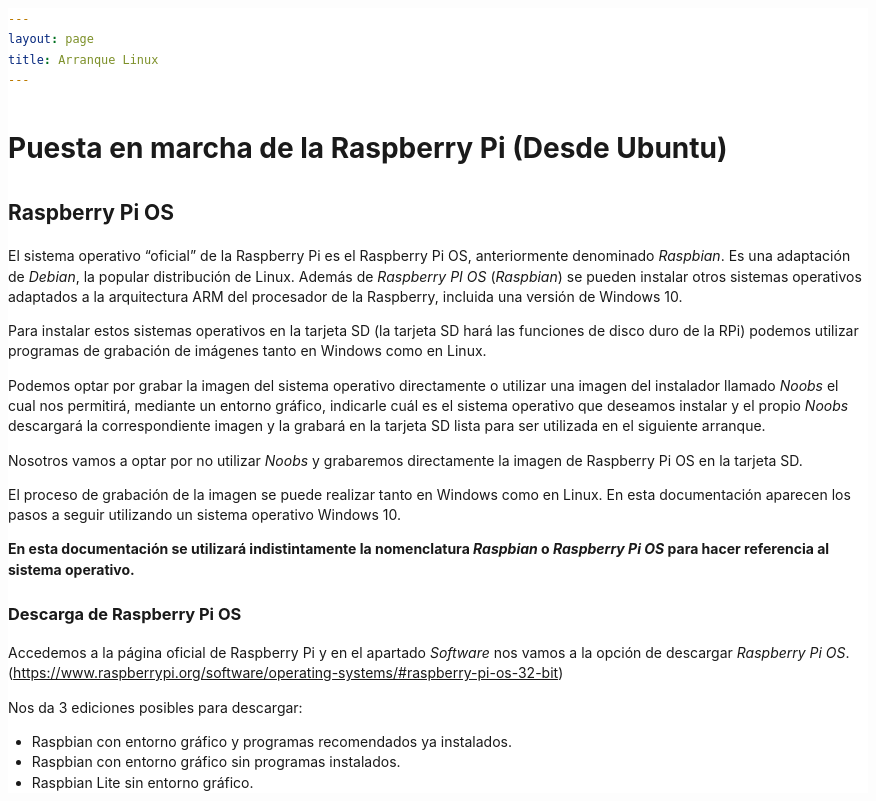 ```yaml
---
layout: page
title: Arranque Linux
---
```

# Puesta en marcha de la Raspberry Pi (Desde Ubuntu)

## Raspberry Pi OS
El sistema operativo “oficial” de la Raspberry Pi es el Raspberry Pi OS, anteriormente denominado *Raspbian*. Es una adaptación de *Debian*, la popular distribución de Linux. Además de *Raspberry PI OS* (*Raspbian*) se pueden instalar otros sistemas operativos adaptados a la arquitectura ARM del procesador de la Raspberry, incluida una versión de Windows 10.

Para instalar estos sistemas operativos en la tarjeta SD (la tarjeta SD hará las funciones de disco duro de la RPi) podemos utilizar programas de grabación de imágenes tanto en Windows como en Linux.

Podemos optar por grabar la imagen del sistema operativo directamente o utilizar una imagen del instalador llamado *Noobs* el cual nos permitirá, mediante un entorno gráfico, indicarle cuál es el sistema operativo que deseamos instalar y el propio *Noobs* descargará la correspondiente imagen y la grabará en la tarjeta SD lista para ser utilizada en el siguiente arranque.

Nosotros vamos a optar por no utilizar *Noobs* y grabaremos directamente la imagen de Raspberry Pi OS en la tarjeta SD.

El proceso de grabación de la imagen se puede realizar tanto en Windows como en Linux. En esta documentación aparecen los pasos a seguir utilizando un sistema operativo Windows 10.

**En esta documentación se utilizará indistintamente la nomenclatura *Raspbian* o *Raspberry Pi OS* para hacer referencia al sistema operativo.**


### Descarga de Raspberry Pi OS
Accedemos a la página oficial de Raspberry Pi y en el apartado *Software* nos vamos a la opción de descargar *Raspberry Pi OS*.
(https://www.raspberrypi.org/software/operating-systems/#raspberry-pi-os-32-bit)

Nos da 3 ediciones posibles para descargar:
- Raspbian con entorno gráfico y programas recomendados ya instalados.
- Raspbian con entorno gráfico sin programas instalados.
- Raspbian Lite sin entorno gráfico.
